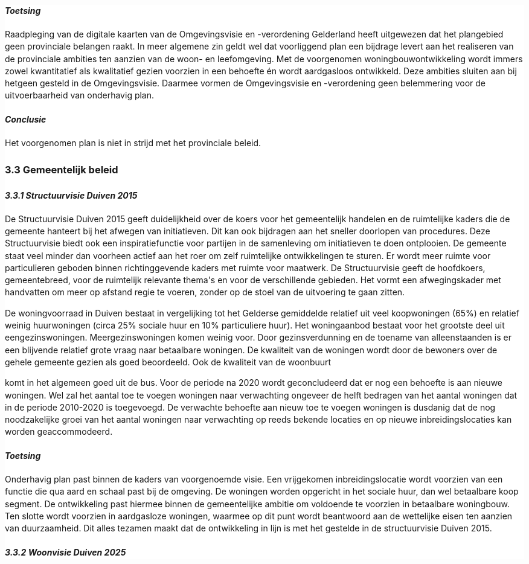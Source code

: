 #### *Toetsing*

Raadpleging van de digitale kaarten van de Omgevingsvisie en -verordening Gelderland heeft uitgewezen dat het plangebied geen provinciale belangen raakt. In meer algemene zin geldt wel dat voorliggend plan een bijdrage levert aan het realiseren van de provinciale ambities ten aanzien van de woon- en leefomgeving. Met de voorgenomen woningbouwontwikkeling wordt immers zowel kwantitatief als kwalitatief gezien voorzien in een behoefte én wordt aardgasloos ontwikkeld. Deze ambities sluiten aan bij hetgeen gesteld in de Omgevingsvisie. Daarmee vormen de Omgevingsvisie en -verordening geen belemmering voor de uitvoerbaarheid van onderhavig plan.

#### *Conclusie*

Het voorgenomen plan is niet in strijd met het provinciale beleid.

### **3.3 Gemeentelijk beleid**

#### *3.3.1 Structuurvisie Duiven 2015*

De Structuurvisie Duiven 2015 geeft duidelijkheid over de koers voor het gemeentelijk handelen en de ruimtelijke kaders die de gemeente hanteert bij het afwegen van initiatieven. Dit kan ook bijdragen aan het sneller doorlopen van procedures. Deze Structuurvisie biedt ook een inspiratiefunctie voor partijen in de samenleving om initiatieven te doen ontplooien. De gemeente staat veel minder dan voorheen actief aan het roer om zelf ruimtelijke ontwikkelingen te sturen. Er wordt meer ruimte voor particulieren geboden binnen richtinggevende kaders met ruimte voor maatwerk. De Structuurvisie geeft de hoofdkoers, gemeentebreed, voor de ruimtelijk relevante thema's en voor de verschillende gebieden. Het vormt een afwegingskader met handvatten om meer op afstand regie te voeren, zonder op de stoel van de uitvoering te gaan zitten.

De woningvoorraad in Duiven bestaat in vergelijking tot het Gelderse gemiddelde relatief uit veel koopwoningen (65%) en relatief weinig huurwoningen (circa 25% sociale huur en 10% particuliere huur). Het woningaanbod bestaat voor het grootste deel uit eengezinswoningen. Meergezinswoningen komen weinig voor. Door gezinsverdunning en de toename van alleenstaanden is er een blijvende relatief grote vraag naar betaalbare woningen. De kwaliteit van de woningen wordt door de bewoners over de gehele gemeente gezien als goed beoordeeld. Ook de kwaliteit van de woonbuurt

komt in het algemeen goed uit de bus. Voor de periode na 2020 wordt geconcludeerd dat er nog een behoefte is aan nieuwe woningen. Wel zal het aantal toe te voegen woningen naar verwachting ongeveer de helft bedragen van het aantal woningen dat in de periode 2010-2020 is toegevoegd. De verwachte behoefte aan nieuw toe te voegen woningen is dusdanig dat de nog noodzakelijke groei van het aantal woningen naar verwachting op reeds bekende locaties en op nieuwe inbreidingslocaties kan worden geaccommodeerd.

#### *Toetsing*

Onderhavig plan past binnen de kaders van voorgenoemde visie. Een vrijgekomen inbreidingslocatie wordt voorzien van een functie die qua aard en schaal past bij de omgeving. De woningen worden opgericht in het sociale huur, dan wel betaalbare koop segment. De ontwikkeling past hiermee binnen de gemeentelijke ambitie om voldoende te voorzien in betaalbare woningbouw. Ten slotte wordt voorzien in aardgasloze woningen, waarmee op dit punt wordt beantwoord aan de wettelijke eisen ten aanzien van duurzaamheid. Dit alles tezamen maakt dat de ontwikkeling in lijn is met het gestelde in de structuurvisie Duiven 2015.

#### *3.3.2 Woonvisie Duiven 2025*
